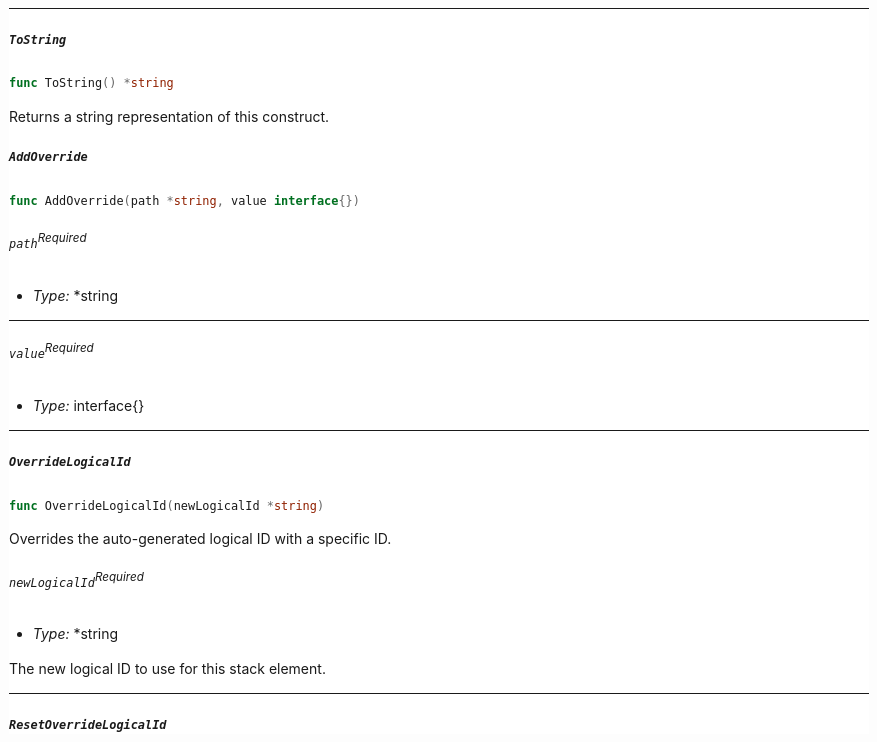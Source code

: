 
---

##### `ToString` <a name="ToString" id="rhizo-co-terraform-provider-oci.waasCertificate.WaasCertificate.toString"></a>

```go
func ToString() *string
```

Returns a string representation of this construct.

##### `AddOverride` <a name="AddOverride" id="rhizo-co-terraform-provider-oci.waasCertificate.WaasCertificate.addOverride"></a>

```go
func AddOverride(path *string, value interface{})
```

###### `path`<sup>Required</sup> <a name="path" id="rhizo-co-terraform-provider-oci.waasCertificate.WaasCertificate.addOverride.parameter.path"></a>

- *Type:* *string

---

###### `value`<sup>Required</sup> <a name="value" id="rhizo-co-terraform-provider-oci.waasCertificate.WaasCertificate.addOverride.parameter.value"></a>

- *Type:* interface{}

---

##### `OverrideLogicalId` <a name="OverrideLogicalId" id="rhizo-co-terraform-provider-oci.waasCertificate.WaasCertificate.overrideLogicalId"></a>

```go
func OverrideLogicalId(newLogicalId *string)
```

Overrides the auto-generated logical ID with a specific ID.

###### `newLogicalId`<sup>Required</sup> <a name="newLogicalId" id="rhizo-co-terraform-provider-oci.waasCertificate.WaasCertificate.overrideLogicalId.parameter.newLogicalId"></a>

- *Type:* *string

The new logical ID to use for this stack element.

---

##### `ResetOverrideLogicalId` <a name="ResetOverrideLogicalId" id="rhizo-co-terraform-provider-oci.waasCertificate.WaasCertificate.resetOverrideLogicalId"></a>
